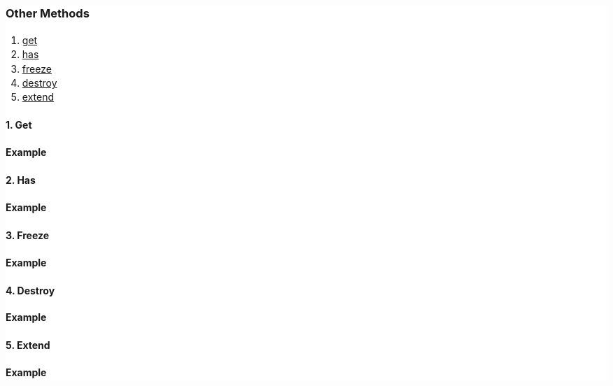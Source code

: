 ### Other Methods

1. [get](#1-get)
1. [has](#2-has)
1. [freeze](#3-freeze)
1. [destroy](#4-destroy)
1. [extend](#5-extend)

#### 1. Get

**Example**

#### 2. Has

**Example**

#### 3. Freeze

**Example**

#### 4. Destroy

**Example**

#### 5. Extend

**Example**